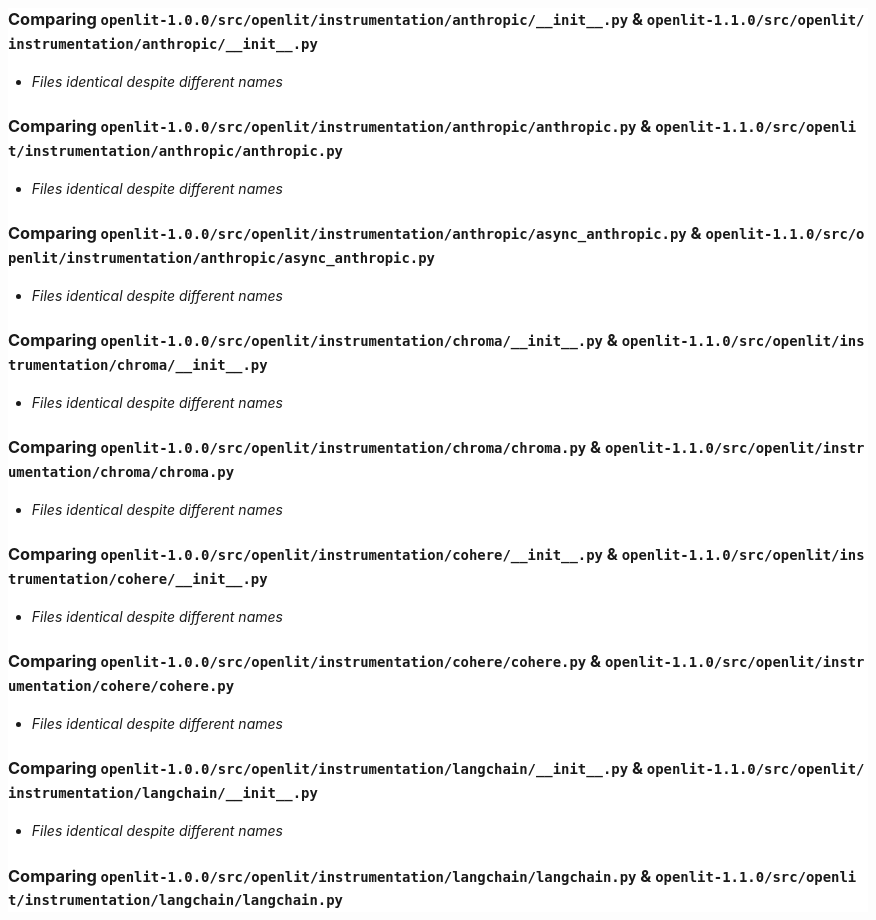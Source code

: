 ### Comparing `openlit-1.0.0/src/openlit/instrumentation/anthropic/__init__.py` & `openlit-1.1.0/src/openlit/instrumentation/anthropic/__init__.py`

 * *Files identical despite different names*

### Comparing `openlit-1.0.0/src/openlit/instrumentation/anthropic/anthropic.py` & `openlit-1.1.0/src/openlit/instrumentation/anthropic/anthropic.py`

 * *Files identical despite different names*

### Comparing `openlit-1.0.0/src/openlit/instrumentation/anthropic/async_anthropic.py` & `openlit-1.1.0/src/openlit/instrumentation/anthropic/async_anthropic.py`

 * *Files identical despite different names*

### Comparing `openlit-1.0.0/src/openlit/instrumentation/chroma/__init__.py` & `openlit-1.1.0/src/openlit/instrumentation/chroma/__init__.py`

 * *Files identical despite different names*

### Comparing `openlit-1.0.0/src/openlit/instrumentation/chroma/chroma.py` & `openlit-1.1.0/src/openlit/instrumentation/chroma/chroma.py`

 * *Files identical despite different names*

### Comparing `openlit-1.0.0/src/openlit/instrumentation/cohere/__init__.py` & `openlit-1.1.0/src/openlit/instrumentation/cohere/__init__.py`

 * *Files identical despite different names*

### Comparing `openlit-1.0.0/src/openlit/instrumentation/cohere/cohere.py` & `openlit-1.1.0/src/openlit/instrumentation/cohere/cohere.py`

 * *Files identical despite different names*

### Comparing `openlit-1.0.0/src/openlit/instrumentation/langchain/__init__.py` & `openlit-1.1.0/src/openlit/instrumentation/langchain/__init__.py`

 * *Files identical despite different names*

### Comparing `openlit-1.0.0/src/openlit/instrumentation/langchain/langchain.py` & `openlit-1.1.0/src/openlit/instrumentation/langchain/langchain.py`
